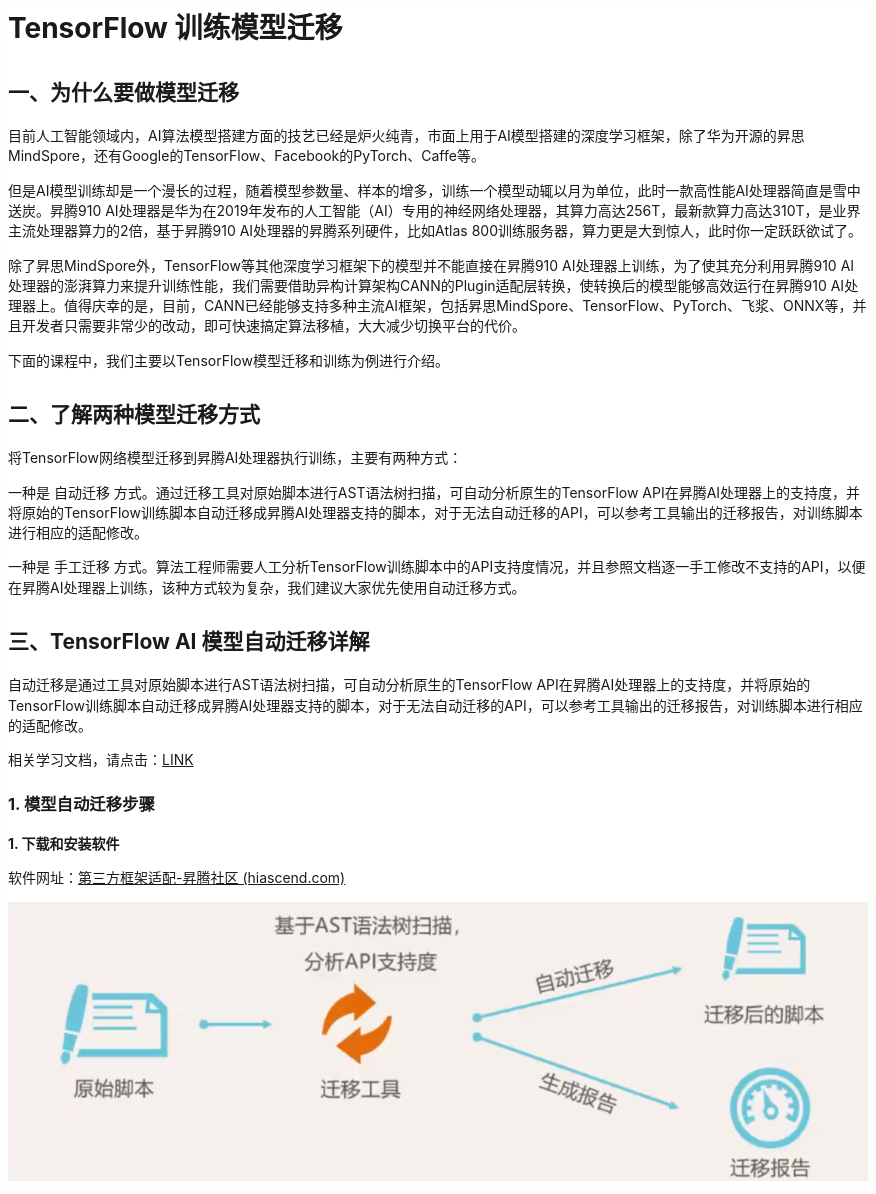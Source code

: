 # TensorFlow 训练模型迁移

## 一、为什么要做模型迁移

目前人工智能领域内，AI算法模型搭建方面的技艺已经是炉火纯青，市面上用于AI模型搭建的深度学习框架，除了华为开源的昇思MindSpore，还有Google的TensorFlow、Facebook的PyTorch、Caffe等。

但是AI模型训练却是一个漫长的过程，随着模型参数量、样本的增多，训练一个模型动辄以月为单位，此时一款高性能AI处理器简直是雪中送炭。昇腾910 AI处理器是华为在2019年发布的人工智能（AI）专用的神经网络处理器，其算力高达256T，最新款算力高达310T，是业界主流处理器算力的2倍，基于昇腾910 AI处理器的昇腾系列硬件，比如Atlas 800训练服务器，算力更是大到惊人，此时你一定跃跃欲试了。

除了昇思MindSpore外，TensorFlow等其他深度学习框架下的模型并不能直接在昇腾910 AI处理器上训练，为了使其充分利用昇腾910 AI处理器的澎湃算力来提升训练性能，我们需要借助异构计算架构CANN的Plugin适配层转换，使转换后的模型能够高效运行在昇腾910 AI处理器上。值得庆幸的是，目前，CANN已经能够支持多种主流AI框架，包括昇思MindSpore、TensorFlow、PyTorch、飞浆、ONNX等，并且开发者只需要非常少的改动，即可快速搞定算法移植，大大减少切换平台的代价。

下面的课程中，我们主要以TensorFlow模型迁移和训练为例进行介绍。

## 二、了解两种模型迁移方式

将TensorFlow网络模型迁移到昇腾AI处理器执行训练，主要有两种方式：

一种是 自动迁移 方式。通过迁移工具对原始脚本进行AST语法树扫描，可自动分析原生的TensorFlow API在昇腾AI处理器上的支持度，并将原始的TensorFlow训练脚本自动迁移成昇腾AI处理器支持的脚本，对于无法自动迁移的API，可以参考工具输出的迁移报告，对训练脚本进行相应的适配修改。

一种是 手工迁移 方式。算法工程师需要人工分析TensorFlow训练脚本中的API支持度情况，并且参照文档逐一手工修改不支持的API，以便在昇腾AI处理器上训练，该种方式较为复杂，我们建议大家优先使用自动迁移方式。

## 三、TensorFlow AI 模型自动迁移详解

自动迁移是通过工具对原始脚本进行AST语法树扫描，可自动分析原生的TensorFlow API在昇腾AI处理器上的支持度，并将原始的TensorFlow训练脚本自动迁移成昇腾AI处理器支持的脚本，对于无法自动迁移的API，可以参考工具输出的迁移报告，对训练脚本进行相应的适配修改。

相关学习文档，请点击：[LINK](https://www.hiascend.com/document/detail/zh/CANNCommunityEdition/51RC2alpha005/moddevg/tfmigr/atlasmprtg_13_9016.html)

### 1. 模型自动迁移步骤

**1. 下载和安装软件**

软件网址：[第三方框架适配-昇腾社区 (hiascend.com)](https://www.hiascend.com/software/ai-frameworks)

![请添加图片描述](tensorflow2npu.assets/3234c79259c342dba02144e2b7257c7b.png)

